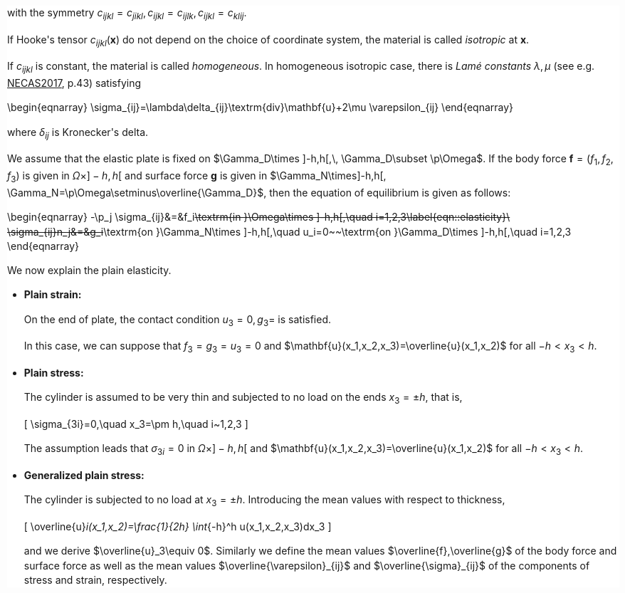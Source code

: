 with the symmetry $c_{ijkl}=c_{jikl}, c_{ijkl}=c_{ijlk}, c_{ijkl}=c_{klij}$.

If Hooke's tensor $c_{ijkl}(\mathbf{x})$ do not depend on the choice of coordinate system, the material is called _isotropic_ at $\mathbf{x}$.

If $c_{ijkl}$ is constant, the material is called _homogeneous_. In homogeneous isotropic case, there is _Lamé constants_ $\lambda, \mu$ (see e.g. [NECAS2017](#NECAS2017), p.43) satisfying

\begin{eqnarray}
\sigma_{ij}=\lambda\delta_{ij}\textrm{div}\mathbf{u}+2\mu \varepsilon_{ij}
\end{eqnarray}

where $\delta_{ij}$ is Kronecker's delta.

We assume that the elastic plate is fixed on $\Gamma_D\times ]-h,h[,\, \Gamma_D\subset \p\Omega$. If the body force $\mathbf{f}=(f_1,f_2,f_3)$ is given in $\Omega\times]-h,h[$ and surface force $\mathbf{g}$ is given in $\Gamma_N\times]-h,h[, \Gamma_N=\p\Omega\setminus\overline{\Gamma_D}$, then the equation of equilibrium is given as follows:

\begin{eqnarray}
-\p_j \sigma_{ij}&=&f_i~~\textrm{in }\Omega\times ]-h,h[,\quad
i=1,2,3\label{eqn::elasticity}\\
\sigma_{ij}n_j&=&g_i~~\textrm{on }\Gamma_N\times ]-h,h[,\quad
u_i=0~~\textrm{on }\Gamma_D\times ]-h,h[,\quad i=1,2,3
\end{eqnarray}

We now explain the plain elasticity.

* __Plain strain:__

	On the end of plate, the contact condition $u_3=0,\, g_3=$ is satisfied.

	In this case, we can suppose that $f_3=g_3=u_3=0$ and $\mathbf{u}(x_1,x_2,x_3)=\overline{u}(x_1,x_2)$ for all $-h<x_3<h$.

* __Plain stress:__

	The cylinder is assumed to be very thin and subjected to no load on the ends $x_3=\pm h$, that is,

	\[
	\sigma_{3i}=0,\quad x_3=\pm h,\quad i~1,2,3
	\]

	The assumption leads that $\sigma_{3i}=0$ in $\Omega\times ]-h,h[$ and $\mathbf{u}(x_1,x_2,x_3)=\overline{u}(x_1,x_2)$ for all $-h<x_3<h$.

* __Generalized plain stress:__

	The cylinder is subjected to no load at $x_3=\pm h$. Introducing the mean values with respect to thickness,

	\[
	\overline{u}_i(x_1,x_2)=\frac{1}{2h}
	\int_{-h}^h u(x_1,x_2,x_3)dx_3
	\]

	and we derive $\overline{u}_3\equiv 0$. Similarly we define the mean values $\overline{f},\overline{g}$ of the body force and surface force as well as the mean values $\overline{\varepsilon}_{ij}$ and $\overline{\sigma}_{ij}$ of the components of stress and strain, respectively.
